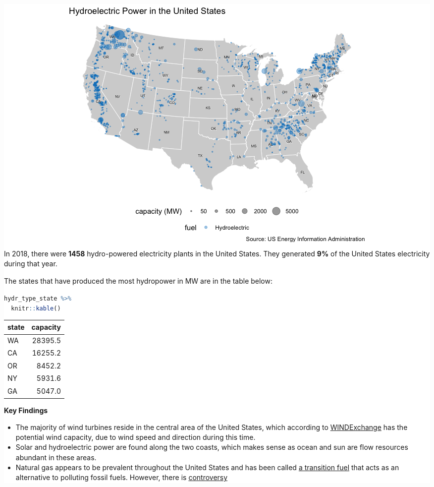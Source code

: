 <img src="step_6_final_report_files/figure-gfm/unnamed-chunk-25-1.png" style="display: block; margin: auto;" />

In 2018, there were **1458** hydro-powered electricity plants in the
United States. They generated **9%** of the United States electricity
during that year.

The states that have produced the most hydropower in MW are in the table
below:

``` r
hydr_type_state %>%
  knitr::kable()
```

| state | capacity |
| :---- | -------: |
| WA    |  28395.5 |
| CA    |  16255.2 |
| OR    |   8452.2 |
| NY    |   5931.6 |
| GA    |   5047.0 |

**Key Findings**

  - The majority of wind turbines reside in the central area of the
    United States, which according to
    [WINDExchange](https://windexchange.energy.gov/maps-data/321) has
    the potential wind capacity, due to wind speed and direction during
    this time.
  - Solar and hydroelectric power are found along the two coasts, which
    makes sense as ocean and sun are flow resources abundant in these
    areas.
  - Natural gas appears to be prevalent throughout the United States and
    has been called [a transition
    fuel](https://www.iea.org/reports/the-role-of-gas-in-todays-energy-transitions)
    that acts as an alternative to polluting fossil fuels. However,
    there is
    [controversy](https://www.greenamerica.org/fight-dirty-energy/amazon-build-cleaner-cloud/natural-gas-transition-fuel-myth)
